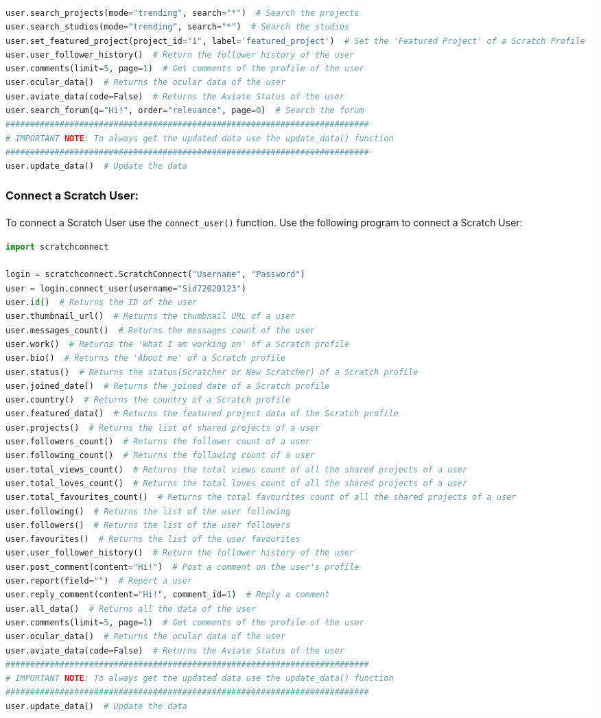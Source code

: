 ```python
user.search_projects(mode="trending", search="*")  # Search the projects
user.search_studios(mode="trending", search="*")  # Search the studios
user.set_featured_project(project_id="1", label='featured_project')  # Set the 'Featured Project' of a Scratch Profile
user.user_follower_history()  # Return the follower history of the user
user.comments(limit=5, page=1)  # Get comments of the profile of the user
user.ocular_data()  # Returns the ocular data of the user
user.aviate_data(code=False)  # Returns the Aviate Status of the user
user.search_forum(q="Hi!", order="relevance", page=0)  # Search the forum
##########################################################################
# IMPORTANT NOTE: To always get the updated data use the update_data() function
##########################################################################
user.update_data()  # Update the data
```

### Connect a Scratch User:

To connect a Scratch User use the `connect_user()` function. Use the following program to connect a Scratch User:

```python
import scratchconnect

login = scratchconnect.ScratchConnect("Username", "Password")
user = login.connect_user(username="Sid72020123")
user.id()  # Returns the ID of the user
user.thumbnail_url()  # Returns the thumbnail URL of a user
user.messages_count()  # Returns the messages count of the user
user.work()  # Returns the 'What I am working on' of a Scratch profile
user.bio()  # Returns the 'About me' of a Scratch profile
user.status()  # Returns the status(Scratcher or New Scratcher) of a Scratch profile
user.joined_date()  # Returns the joined date of a Scratch profile
user.country()  # Returns the country of a Scratch profile
user.featured_data()  # Returns the featured project data of the Scratch profile
user.projects()  # Returns the list of shared projects of a user
user.followers_count()  # Returns the follower count of a user
user.following_count()  # Returns the following count of a user
user.total_views_count()  # Returns the total views count of all the shared projects of a user
user.total_loves_count()  # Returns the total loves count of all the shared projects of a user
user.total_favourites_count()  # Returns the total favourites count of all the shared projects of a user
user.following()  # Returns the list of the user following
user.followers()  # Returns the list of the user followers
user.favourites()  # Returns the list of the user favourites
user.user_follower_history()  # Return the follower history of the user
user.post_comment(content="Hi!")  # Post a comment on the user's profile
user.report(field="")  # Report a user
user.reply_comment(content="Hi!", comment_id=1)  # Reply a comment
user.all_data()  # Returns all the data of the user
user.comments(limit=5, page=1)  # Get comments of the profile of the user
user.ocular_data()  # Returns the ocular data of the user
user.aviate_data(code=False)  # Returns the Aviate Status of the user
##########################################################################
# IMPORTANT NOTE: To always get the updated data use the update_data() function
##########################################################################
user.update_data()  # Update the data
```
